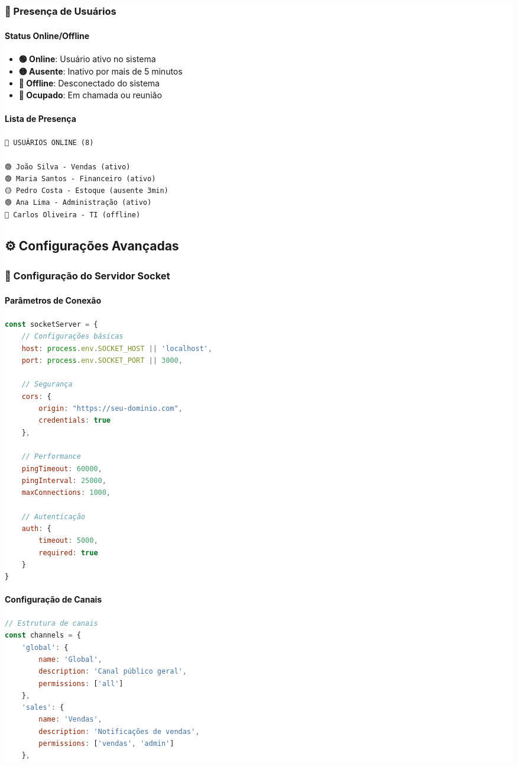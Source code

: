 ### **👥 Presença de Usuários**

#### **Status Online/Offline**
- **🟢 Online**: Usuário ativo no sistema
- **🟡 Ausente**: Inativo por mais de 5 minutos
- **🔴 Offline**: Desconectado do sistema
- **🔵 Ocupado**: Em chamada ou reunião

#### **Lista de Presença**
```
👥 USUÁRIOS ONLINE (8)

🟢 João Silva - Vendas (ativo)
🟢 Maria Santos - Financeiro (ativo)
🟡 Pedro Costa - Estoque (ausente 3min)
🟢 Ana Lima - Administração (ativo)
🔴 Carlos Oliveira - TI (offline)
```

## ⚙️ Configurações Avançadas

### **🔧 Configuração do Servidor Socket**

#### **Parâmetros de Conexão**
```javascript
const socketServer = {
    // Configurações básicas
    host: process.env.SOCKET_HOST || 'localhost',
    port: process.env.SOCKET_PORT || 3000,
    
    // Segurança
    cors: {
        origin: "https://seu-dominio.com",
        credentials: true
    },
    
    // Performance
    pingTimeout: 60000,
    pingInterval: 25000,
    maxConnections: 1000,
    
    // Autenticação
    auth: {
        timeout: 5000,
        required: true
    }
}
```

#### **Configuração de Canais**
```javascript
// Estrutura de canais
const channels = {
    'global': {
        name: 'Global',
        description: 'Canal público geral',
        permissions: ['all']
    },
    'sales': {
        name: 'Vendas',
        description: 'Notificações de vendas',
        permissions: ['vendas', 'admin']
    },
```